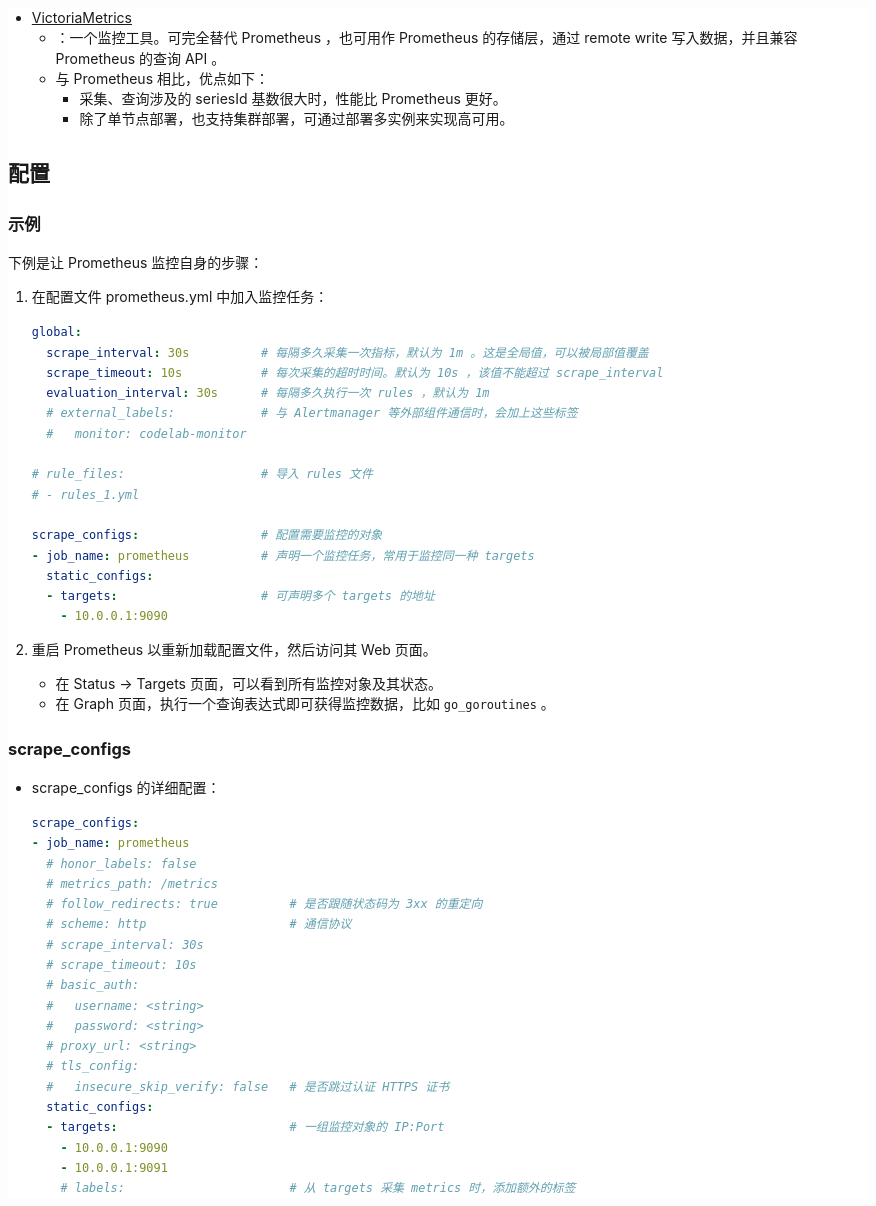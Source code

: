 - [VictoriaMetrics](https://github.com/VictoriaMetrics/VictoriaMetrics)
  - ：一个监控工具。可完全替代 Prometheus ，也可用作 Prometheus 的存储层，通过 remote write 写入数据，并且兼容 Prometheus 的查询 API 。
  - 与 Prometheus 相比，优点如下：
    - 采集、查询涉及的 seriesId 基数很大时，性能比 Prometheus 更好。
    - 除了单节点部署，也支持集群部署，可通过部署多实例来实现高可用。

## 配置

### 示例

下例是让 Prometheus 监控自身的步骤：
1. 在配置文件 prometheus.yml 中加入监控任务：
    ```yml
    global:
      scrape_interval: 30s          # 每隔多久采集一次指标，默认为 1m 。这是全局值，可以被局部值覆盖
      scrape_timeout: 10s           # 每次采集的超时时间。默认为 10s ，该值不能超过 scrape_interval
      evaluation_interval: 30s      # 每隔多久执行一次 rules ，默认为 1m
      # external_labels:            # 与 Alertmanager 等外部组件通信时，会加上这些标签
      #   monitor: codelab-monitor

    # rule_files:                   # 导入 rules 文件
    # - rules_1.yml

    scrape_configs:                 # 配置需要监控的对象
    - job_name: prometheus          # 声明一个监控任务，常用于监控同一种 targets
      static_configs:
      - targets:                    # 可声明多个 targets 的地址
        - 10.0.0.1:9090
    ```

2. 重启 Prometheus 以重新加载配置文件，然后访问其 Web 页面。
   - 在 Status -> Targets 页面，可以看到所有监控对象及其状态。
   - 在 Graph 页面，执行一个查询表达式即可获得监控数据，比如 `go_goroutines` 。

### scrape_configs

- scrape_configs 的详细配置：
  ```yml
  scrape_configs:
  - job_name: prometheus
    # honor_labels: false
    # metrics_path: /metrics
    # follow_redirects: true          # 是否跟随状态码为 3xx 的重定向
    # scheme: http                    # 通信协议
    # scrape_interval: 30s
    # scrape_timeout: 10s
    # basic_auth:
    #   username: <string>
    #   password: <string>
    # proxy_url: <string>
    # tls_config:
    #   insecure_skip_verify: false   # 是否跳过认证 HTTPS 证书
    static_configs:
    - targets:                        # 一组监控对象的 IP:Port
      - 10.0.0.1:9090
      - 10.0.0.1:9091
      # labels:                       # 从 targets 采集 metrics 时，添加额外的标签
  ```